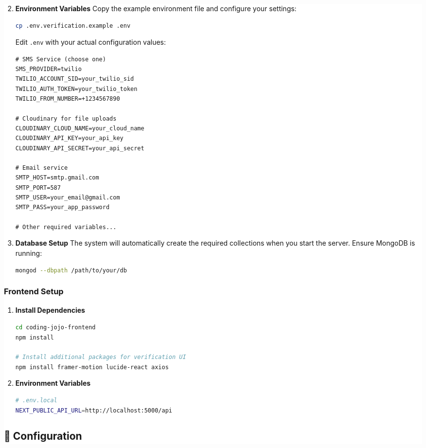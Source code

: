 2. **Environment Variables**
   Copy the example environment file and configure your settings:
   ```bash
   cp .env.verification.example .env
   ```
   
   Edit `.env` with your actual configuration values:
   ```env
   # SMS Service (choose one)
   SMS_PROVIDER=twilio
   TWILIO_ACCOUNT_SID=your_twilio_sid
   TWILIO_AUTH_TOKEN=your_twilio_token
   TWILIO_FROM_NUMBER=+1234567890
   
   # Cloudinary for file uploads
   CLOUDINARY_CLOUD_NAME=your_cloud_name
   CLOUDINARY_API_KEY=your_api_key
   CLOUDINARY_API_SECRET=your_api_secret
   
   # Email service
   SMTP_HOST=smtp.gmail.com
   SMTP_PORT=587
   SMTP_USER=your_email@gmail.com
   SMTP_PASS=your_app_password
   
   # Other required variables...
   ```

3. **Database Setup**
   The system will automatically create the required collections when you start the server. Ensure MongoDB is running:
   ```bash
   mongod --dbpath /path/to/your/db
   ```

### Frontend Setup

1. **Install Dependencies**
   ```bash
   cd coding-jojo-frontend
   npm install
   
   # Install additional packages for verification UI
   npm install framer-motion lucide-react axios
   ```

2. **Environment Variables**
   ```bash
   # .env.local
   NEXT_PUBLIC_API_URL=http://localhost:5000/api
   ```

## 🔧 Configuration
